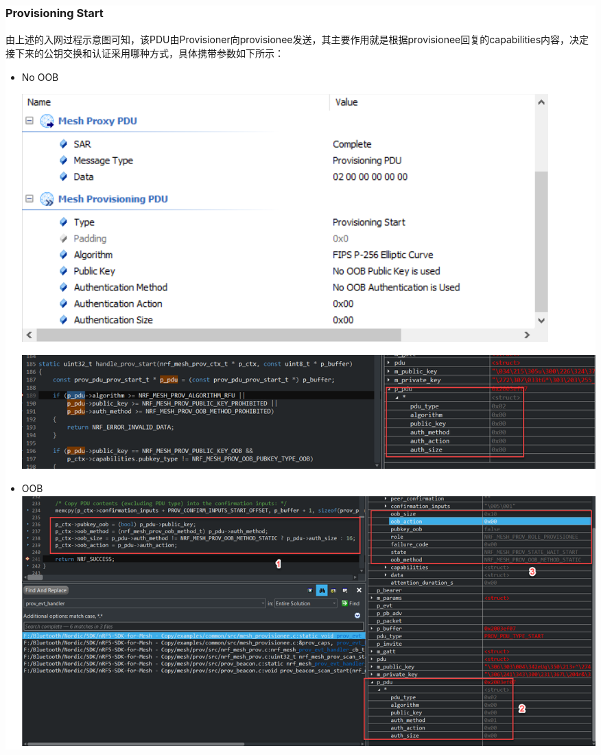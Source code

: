 ### Provisioning Start
由上述的入网过程示意图可知，该PDU由Provisioner向provisionee发送，其主要作用就是根据provisionee回复的capabilities内容，决定接下来的公钥交换和认证采用哪种方式，具体携带参数如下所示：
- No OOB

    ![](../Material%20library/Provisioning_Start_Pdu.png)

    ![](../Material%20library/Provisioning_Start_Pdu_ses.png)

- OOB 
    ![](../Material%20library/Provisioning_Start_OOB.png)
